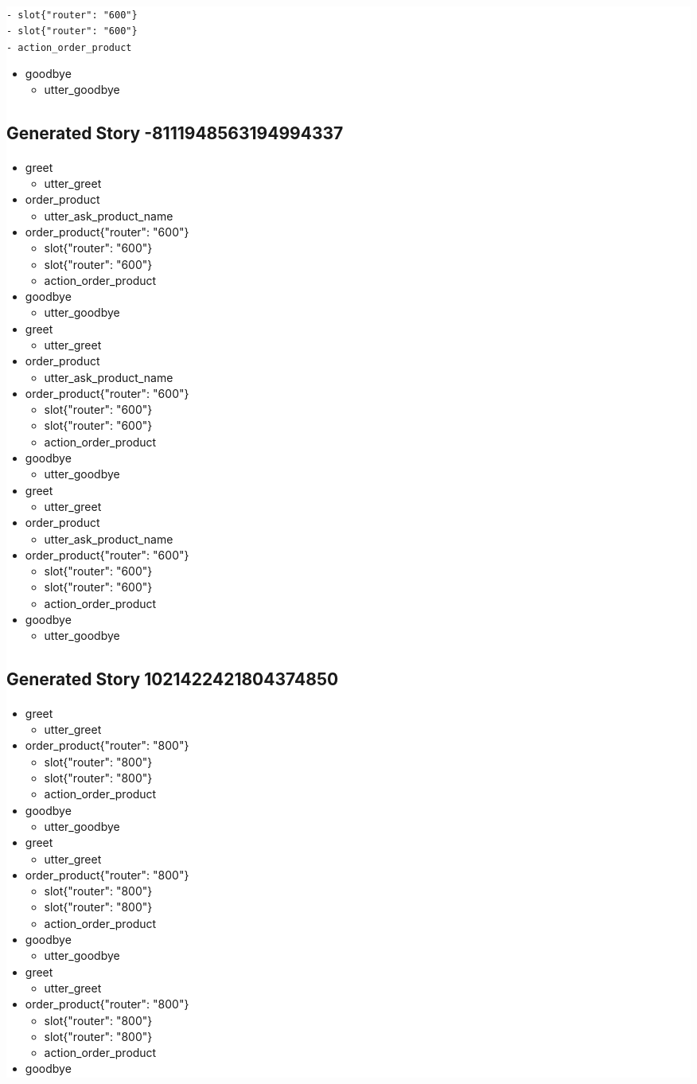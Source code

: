     - slot{"router": "600"}
    - slot{"router": "600"}
    - action_order_product
* goodbye
    - utter_goodbye

## Generated Story -8111948563194994337
* greet
    - utter_greet
* order_product
    - utter_ask_product_name
* order_product{"router": "600"}
    - slot{"router": "600"}
    - slot{"router": "600"}
    - action_order_product
* goodbye
    - utter_goodbye
* greet
    - utter_greet
* order_product
    - utter_ask_product_name
* order_product{"router": "600"}
    - slot{"router": "600"}
    - slot{"router": "600"}
    - action_order_product
* goodbye
    - utter_goodbye
* greet
    - utter_greet
* order_product
    - utter_ask_product_name
* order_product{"router": "600"}
    - slot{"router": "600"}
    - slot{"router": "600"}
    - action_order_product
* goodbye
    - utter_goodbye

## Generated Story 1021422421804374850
* greet
    - utter_greet
* order_product{"router": "800"}
    - slot{"router": "800"}
    - slot{"router": "800"}
    - action_order_product
* goodbye
    - utter_goodbye
* greet
    - utter_greet
* order_product{"router": "800"}
    - slot{"router": "800"}
    - slot{"router": "800"}
    - action_order_product
* goodbye
    - utter_goodbye
* greet
    - utter_greet
* order_product{"router": "800"}
    - slot{"router": "800"}
    - slot{"router": "800"}
    - action_order_product
* goodbye